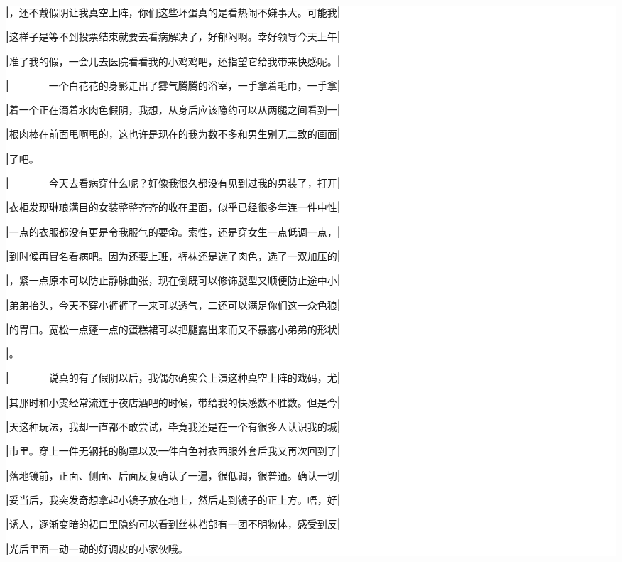 |，还不戴假阴让我真空上阵，你们这些坏蛋真的是看热闹不嫌事大。可能我|

|这样子是等不到投票结束就要去看病解决了，好郁闷啊。幸好领导今天上午|

|准了我的假，一会儿去医院看看我的小鸡鸡吧，还指望它给我带来快感呢。|

|　　　　一个白花花的身影走出了雾气腾腾的浴室，一手拿着毛巾，一手拿|

|着一个正在滴着水肉色假阴，我想，从身后应该隐约可以从两腿之间看到一|

|根肉棒在前面甩啊甩的，这也许是现在的我为数不多和男生别无二致的画面|

|了吧。

|　　　　今天去看病穿什么呢？好像我很久都没有见到过我的男装了，打开|

|衣柜发现琳琅满目的女装整整齐齐的收在里面，似乎已经很多年连一件中性|

|一点的衣服都没有更是令我服气的要命。索性，还是穿女生一点低调一点，|

|到时候再冒名看病吧。因为还要上班，裤袜还是选了肉色，选了一双加压的|

|，紧一点原本可以防止静脉曲张，现在倒既可以修饰腿型又顺便防止途中小|

|弟弟抬头，今天不穿小裤裤了一来可以透气，二还可以满足你们这一众色狼|

|的胃口。宽松一点蓬一点的蛋糕裙可以把腿露出来而又不暴露小弟弟的形状|

|。

|　　　　说真的有了假阴以后，我偶尔确实会上演这种真空上阵的戏码，尤|

|其那时和小雯经常流连于夜店酒吧的时候，带给我的快感数不胜数。但是今|

|天这种玩法，我却一直都不敢尝试，毕竟我还是在一个有很多人认识我的城|

|市里。穿上一件无钢托的胸罩以及一件白色衬衣西服外套后我又再次回到了|

|落地镜前，正面、侧面、后面反复确认了一遍，很低调，很普通。确认一切|

|妥当后，我突发奇想拿起小镜子放在地上，然后走到镜子的正上方。唔，好|

|诱人，逐渐变暗的裙口里隐约可以看到丝袜裆部有一团不明物体，感受到反|

|光后里面一动一动的好调皮的小家伙哦。
